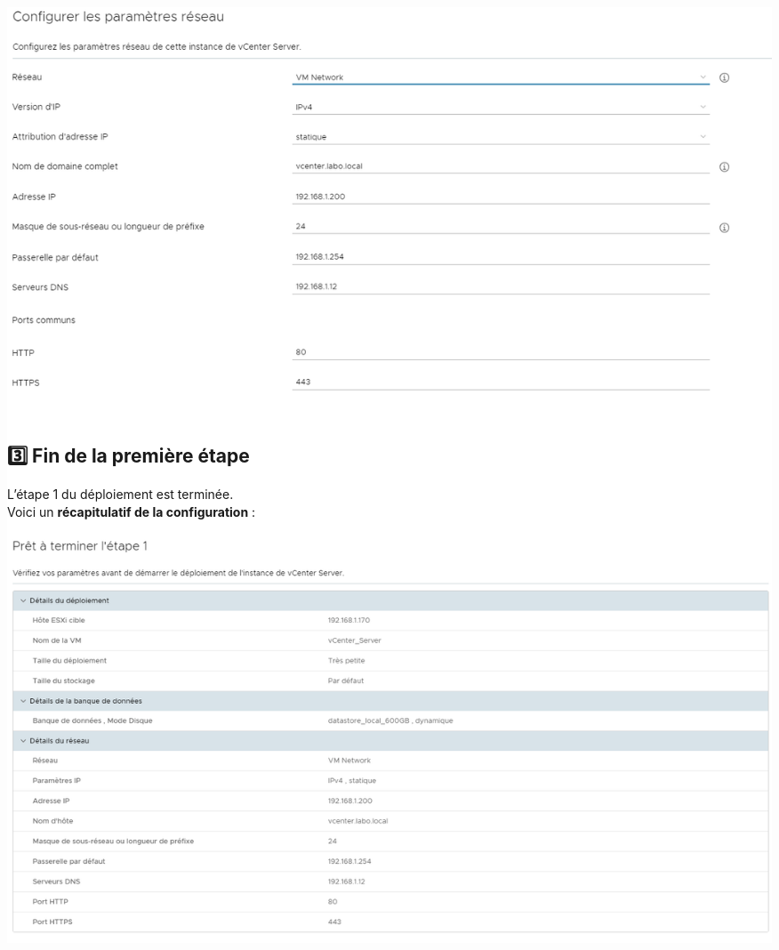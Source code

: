 ![Choix de la taille - étape 4](./images/deploiement_vcenter-4.png)



## 3️⃣ Fin de la première étape

L’étape 1 du déploiement est terminée.  
Voici un **récapitulatif de la configuration** :

![Choix de la taille - étape 5](./images/deploiement_vcenter-5.png)
